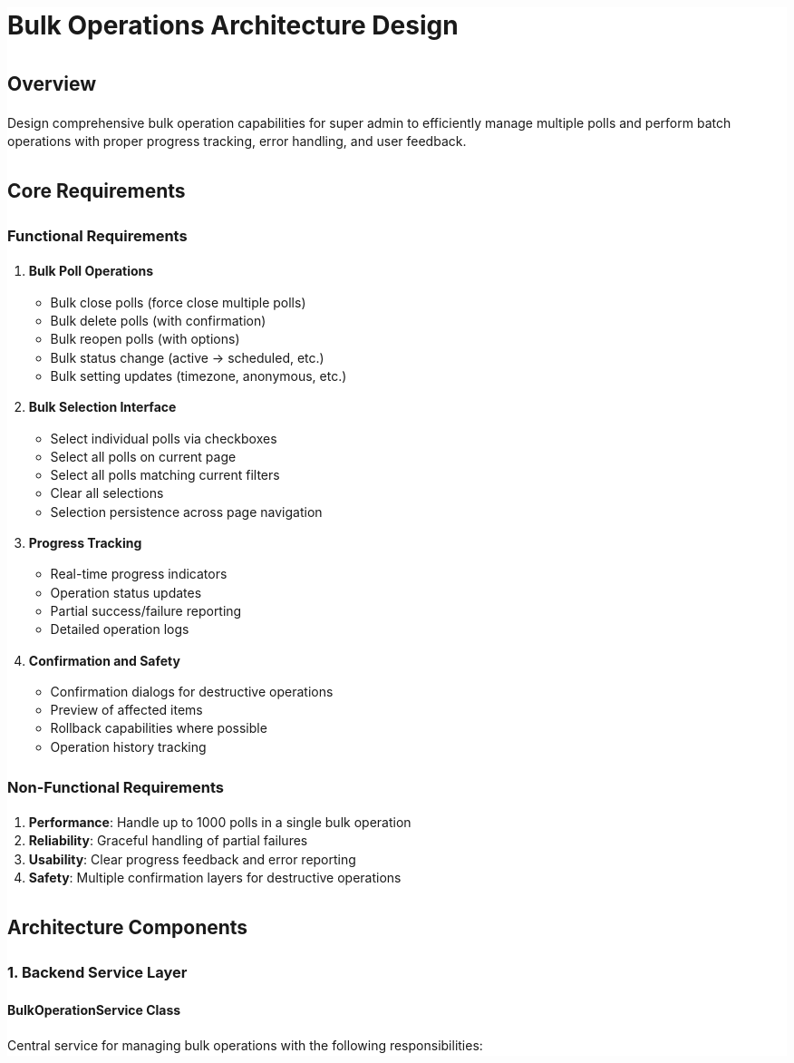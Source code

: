 # Bulk Operations Architecture Design

## Overview

Design comprehensive bulk operation capabilities for super admin to efficiently manage multiple polls and perform batch operations with proper progress tracking, error handling, and user feedback.

## Core Requirements

### Functional Requirements
1. **Bulk Poll Operations**
   - Bulk close polls (force close multiple polls)
   - Bulk delete polls (with confirmation)
   - Bulk reopen polls (with options)
   - Bulk status change (active → scheduled, etc.)
   - Bulk setting updates (timezone, anonymous, etc.)

2. **Bulk Selection Interface**
   - Select individual polls via checkboxes
   - Select all polls on current page
   - Select all polls matching current filters
   - Clear all selections
   - Selection persistence across page navigation

3. **Progress Tracking**
   - Real-time progress indicators
   - Operation status updates
   - Partial success/failure reporting
   - Detailed operation logs

4. **Confirmation and Safety**
   - Confirmation dialogs for destructive operations
   - Preview of affected items
   - Rollback capabilities where possible
   - Operation history tracking

### Non-Functional Requirements
1. **Performance**: Handle up to 1000 polls in a single bulk operation
2. **Reliability**: Graceful handling of partial failures
3. **Usability**: Clear progress feedback and error reporting
4. **Safety**: Multiple confirmation layers for destructive operations

## Architecture Components

### 1. Backend Service Layer

#### BulkOperationService Class
Central service for managing bulk operations with the following responsibilities:
